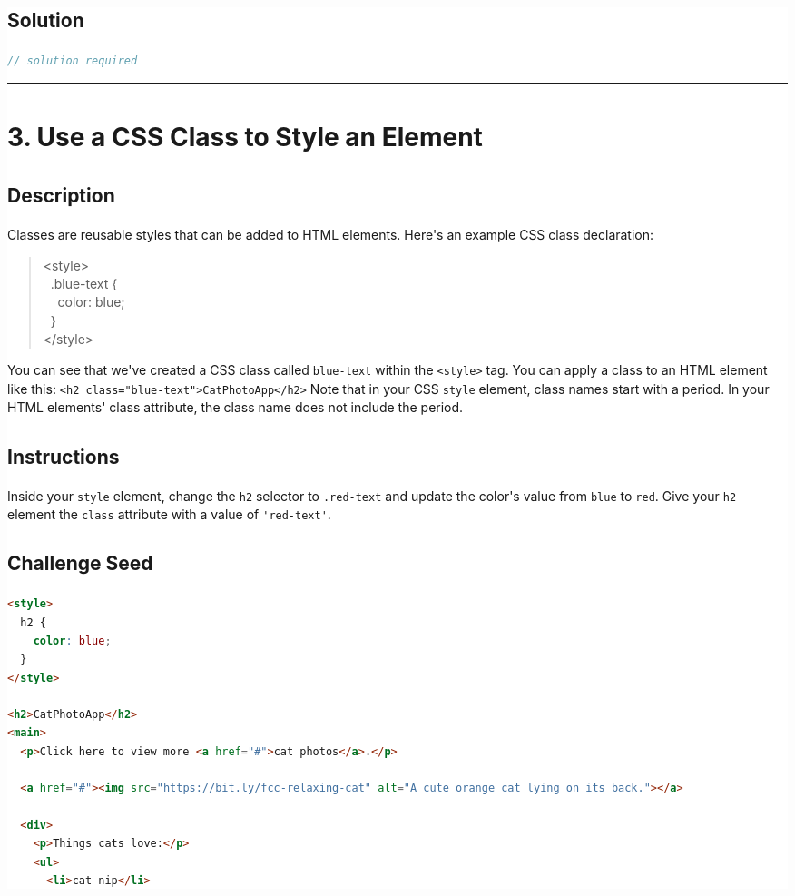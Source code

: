 </div>



</section>

## Solution
<section id='solution'>

```js
// solution required
```
</section>
<hr>

# 3. Use a CSS Class to Style an Element

## Description
<section id='description'>
Classes are reusable styles that can be added to HTML elements.
Here's an example CSS class declaration:
<blockquote>&#60;style&#62;<br>&nbsp;&nbsp;.blue-text {<br>&nbsp;&nbsp;&nbsp;&nbsp;color: blue;<br>&nbsp;&nbsp;}<br>&#60;/style&#62;</blockquote>
You can see that we've created a CSS class called <code>blue-text</code> within the <code>&#60;style&#62;</code> tag.
You can apply a class to an HTML element like this:
<code>&#60;h2 class="blue-text"&#62;CatPhotoApp&#60;/h2&#62;</code>
Note that in your CSS <code>style</code> element, class names start with a period. In your HTML elements' class attribute, the class name does not include the period.
</section>

## Instructions
<section id='instructions'>
Inside your <code>style</code> element, change the <code>h2</code> selector to <code>.red-text</code> and update the color's value from <code>blue</code> to <code>red</code>.
Give your <code>h2</code> element the <code>class</code> attribute with a value of <code>'red-text'</code>.
</section>



## Challenge Seed
<section id='challengeSeed'>

<div id='html-seed'>

```html
<style>
  h2 {
    color: blue;
  }
</style>

<h2>CatPhotoApp</h2>
<main>
  <p>Click here to view more <a href="#">cat photos</a>.</p>

  <a href="#"><img src="https://bit.ly/fcc-relaxing-cat" alt="A cute orange cat lying on its back."></a>

  <div>
    <p>Things cats love:</p>
    <ul>
      <li>cat nip</li>
```